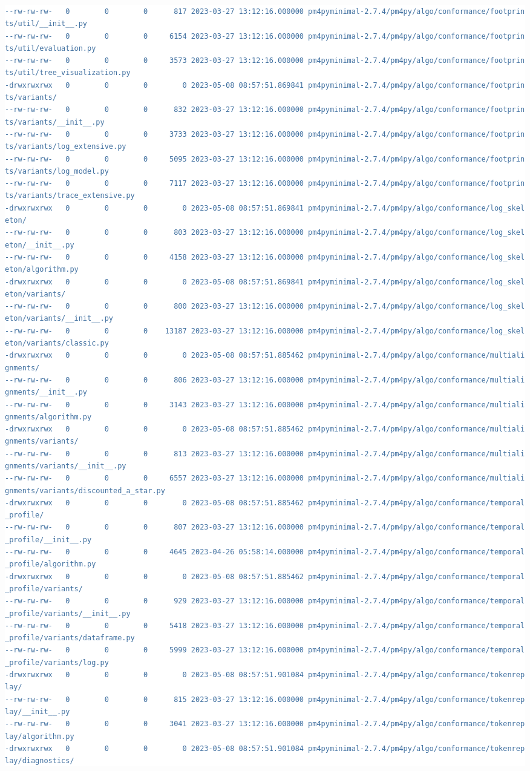 ```diff
--rw-rw-rw-   0        0        0      817 2023-03-27 13:12:16.000000 pm4pyminimal-2.7.4/pm4py/algo/conformance/footprints/util/__init__.py
--rw-rw-rw-   0        0        0     6154 2023-03-27 13:12:16.000000 pm4pyminimal-2.7.4/pm4py/algo/conformance/footprints/util/evaluation.py
--rw-rw-rw-   0        0        0     3573 2023-03-27 13:12:16.000000 pm4pyminimal-2.7.4/pm4py/algo/conformance/footprints/util/tree_visualization.py
-drwxrwxrwx   0        0        0        0 2023-05-08 08:57:51.869841 pm4pyminimal-2.7.4/pm4py/algo/conformance/footprints/variants/
--rw-rw-rw-   0        0        0      832 2023-03-27 13:12:16.000000 pm4pyminimal-2.7.4/pm4py/algo/conformance/footprints/variants/__init__.py
--rw-rw-rw-   0        0        0     3733 2023-03-27 13:12:16.000000 pm4pyminimal-2.7.4/pm4py/algo/conformance/footprints/variants/log_extensive.py
--rw-rw-rw-   0        0        0     5095 2023-03-27 13:12:16.000000 pm4pyminimal-2.7.4/pm4py/algo/conformance/footprints/variants/log_model.py
--rw-rw-rw-   0        0        0     7117 2023-03-27 13:12:16.000000 pm4pyminimal-2.7.4/pm4py/algo/conformance/footprints/variants/trace_extensive.py
-drwxrwxrwx   0        0        0        0 2023-05-08 08:57:51.869841 pm4pyminimal-2.7.4/pm4py/algo/conformance/log_skeleton/
--rw-rw-rw-   0        0        0      803 2023-03-27 13:12:16.000000 pm4pyminimal-2.7.4/pm4py/algo/conformance/log_skeleton/__init__.py
--rw-rw-rw-   0        0        0     4158 2023-03-27 13:12:16.000000 pm4pyminimal-2.7.4/pm4py/algo/conformance/log_skeleton/algorithm.py
-drwxrwxrwx   0        0        0        0 2023-05-08 08:57:51.869841 pm4pyminimal-2.7.4/pm4py/algo/conformance/log_skeleton/variants/
--rw-rw-rw-   0        0        0      800 2023-03-27 13:12:16.000000 pm4pyminimal-2.7.4/pm4py/algo/conformance/log_skeleton/variants/__init__.py
--rw-rw-rw-   0        0        0    13187 2023-03-27 13:12:16.000000 pm4pyminimal-2.7.4/pm4py/algo/conformance/log_skeleton/variants/classic.py
-drwxrwxrwx   0        0        0        0 2023-05-08 08:57:51.885462 pm4pyminimal-2.7.4/pm4py/algo/conformance/multialignments/
--rw-rw-rw-   0        0        0      806 2023-03-27 13:12:16.000000 pm4pyminimal-2.7.4/pm4py/algo/conformance/multialignments/__init__.py
--rw-rw-rw-   0        0        0     3143 2023-03-27 13:12:16.000000 pm4pyminimal-2.7.4/pm4py/algo/conformance/multialignments/algorithm.py
-drwxrwxrwx   0        0        0        0 2023-05-08 08:57:51.885462 pm4pyminimal-2.7.4/pm4py/algo/conformance/multialignments/variants/
--rw-rw-rw-   0        0        0      813 2023-03-27 13:12:16.000000 pm4pyminimal-2.7.4/pm4py/algo/conformance/multialignments/variants/__init__.py
--rw-rw-rw-   0        0        0     6557 2023-03-27 13:12:16.000000 pm4pyminimal-2.7.4/pm4py/algo/conformance/multialignments/variants/discounted_a_star.py
-drwxrwxrwx   0        0        0        0 2023-05-08 08:57:51.885462 pm4pyminimal-2.7.4/pm4py/algo/conformance/temporal_profile/
--rw-rw-rw-   0        0        0      807 2023-03-27 13:12:16.000000 pm4pyminimal-2.7.4/pm4py/algo/conformance/temporal_profile/__init__.py
--rw-rw-rw-   0        0        0     4645 2023-04-26 05:58:14.000000 pm4pyminimal-2.7.4/pm4py/algo/conformance/temporal_profile/algorithm.py
-drwxrwxrwx   0        0        0        0 2023-05-08 08:57:51.885462 pm4pyminimal-2.7.4/pm4py/algo/conformance/temporal_profile/variants/
--rw-rw-rw-   0        0        0      929 2023-03-27 13:12:16.000000 pm4pyminimal-2.7.4/pm4py/algo/conformance/temporal_profile/variants/__init__.py
--rw-rw-rw-   0        0        0     5418 2023-03-27 13:12:16.000000 pm4pyminimal-2.7.4/pm4py/algo/conformance/temporal_profile/variants/dataframe.py
--rw-rw-rw-   0        0        0     5999 2023-03-27 13:12:16.000000 pm4pyminimal-2.7.4/pm4py/algo/conformance/temporal_profile/variants/log.py
-drwxrwxrwx   0        0        0        0 2023-05-08 08:57:51.901084 pm4pyminimal-2.7.4/pm4py/algo/conformance/tokenreplay/
--rw-rw-rw-   0        0        0      815 2023-03-27 13:12:16.000000 pm4pyminimal-2.7.4/pm4py/algo/conformance/tokenreplay/__init__.py
--rw-rw-rw-   0        0        0     3041 2023-03-27 13:12:16.000000 pm4pyminimal-2.7.4/pm4py/algo/conformance/tokenreplay/algorithm.py
-drwxrwxrwx   0        0        0        0 2023-05-08 08:57:51.901084 pm4pyminimal-2.7.4/pm4py/algo/conformance/tokenreplay/diagnostics/
```